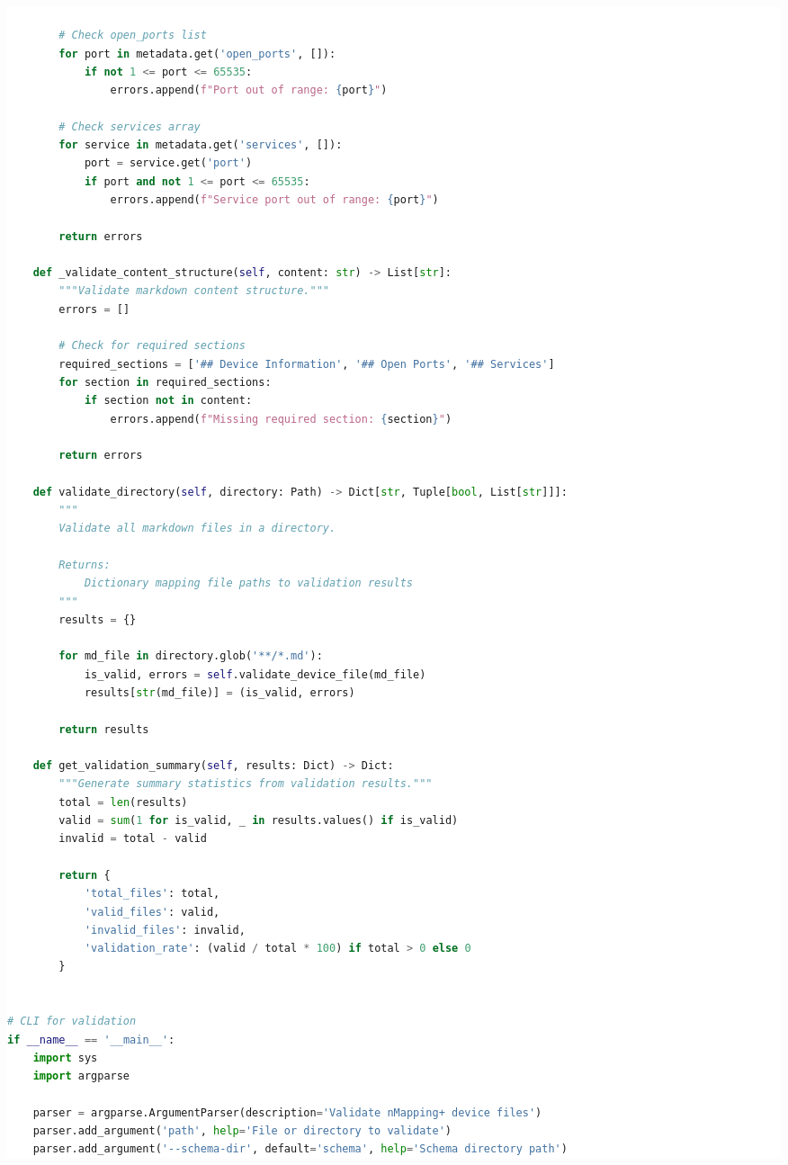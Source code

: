 ```python
        
        # Check open_ports list
        for port in metadata.get('open_ports', []):
            if not 1 <= port <= 65535:
                errors.append(f"Port out of range: {port}")
        
        # Check services array
        for service in metadata.get('services', []):
            port = service.get('port')
            if port and not 1 <= port <= 65535:
                errors.append(f"Service port out of range: {port}")
        
        return errors
    
    def _validate_content_structure(self, content: str) -> List[str]:
        """Validate markdown content structure."""
        errors = []
        
        # Check for required sections
        required_sections = ['## Device Information', '## Open Ports', '## Services']
        for section in required_sections:
            if section not in content:
                errors.append(f"Missing required section: {section}")
        
        return errors
    
    def validate_directory(self, directory: Path) -> Dict[str, Tuple[bool, List[str]]]:
        """
        Validate all markdown files in a directory.
        
        Returns:
            Dictionary mapping file paths to validation results
        """
        results = {}
        
        for md_file in directory.glob('**/*.md'):
            is_valid, errors = self.validate_device_file(md_file)
            results[str(md_file)] = (is_valid, errors)
        
        return results
    
    def get_validation_summary(self, results: Dict) -> Dict:
        """Generate summary statistics from validation results."""
        total = len(results)
        valid = sum(1 for is_valid, _ in results.values() if is_valid)
        invalid = total - valid
        
        return {
            'total_files': total,
            'valid_files': valid,
            'invalid_files': invalid,
            'validation_rate': (valid / total * 100) if total > 0 else 0
        }


# CLI for validation
if __name__ == '__main__':
    import sys
    import argparse
    
    parser = argparse.ArgumentParser(description='Validate nMapping+ device files')
    parser.add_argument('path', help='File or directory to validate')
    parser.add_argument('--schema-dir', default='schema', help='Schema directory path')
```